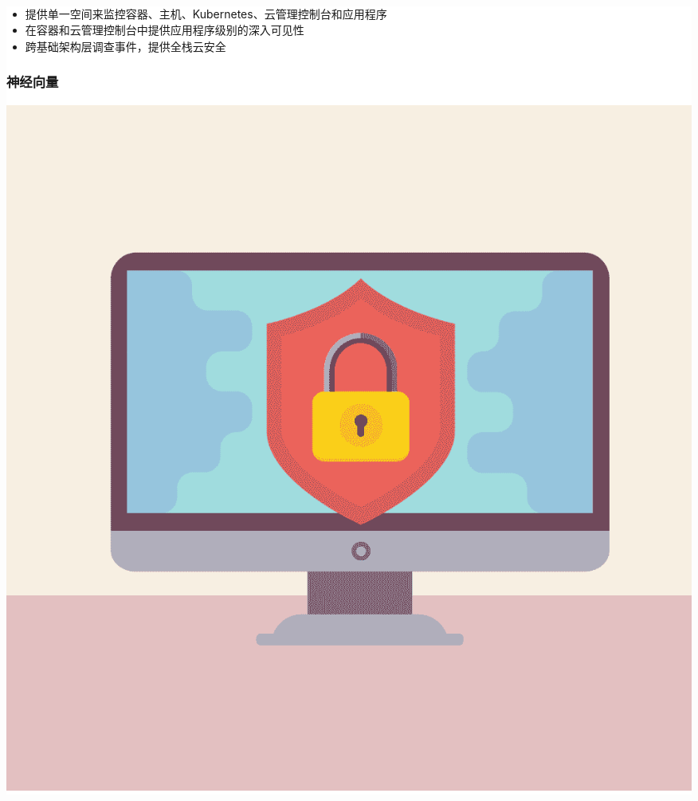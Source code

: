*   提供单一空间来监控容器、主机、Kubernetes、云管理控制台和应用程序
*   在容器和云管理控制台中提供应用程序级别的深入可见性
*   跨基础架构层调查事件，提供全栈云安全

### 神经向量

![](img/5dd6bead5fea6835c47a87582b50cc40.png)
